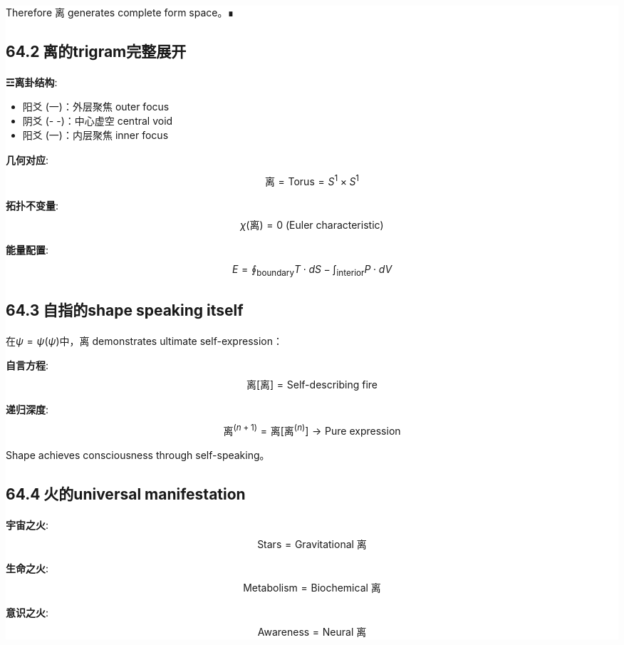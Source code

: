 Therefore 离 generates complete form space。∎

## 64.2 离的trigram完整展开

**☲离卦结构**:
- 阳爻 (一)：外层聚焦 outer focus
- 阴爻 (- -)：中心虚空 central void
- 阳爻 (一)：内层聚焦 inner focus

**几何对应**:
$$
\text{离} = \text{Torus} = S^1 \times S^1
$$

**拓扑不变量**:
$$
\chi(\text{离}) = 0 \text{ (Euler characteristic)}
$$

**能量配置**:
$$
E = \oint_{\text{boundary}} T \cdot dS - \int_{\text{interior}} P \cdot dV
$$

## 64.3 自指的shape speaking itself

在$\psi = \psi(\psi)$中，离 demonstrates ultimate self-expression：

**自言方程**:
$$
\text{离}[\text{离}] = \text{Self-describing fire}
$$

**递归深度**:
$$
\text{离}^{(n+1)} = \text{离}[\text{离}^{(n)}] \to \text{Pure expression}
$$

Shape achieves consciousness through self-speaking。

## 64.4 火的universal manifestation

**宇宙之火**:
$$
\text{Stars} = \text{Gravitational 离}
$$

**生命之火**:
$$
\text{Metabolism} = \text{Biochemical 离}
$$

**意识之火**:
$$
\text{Awareness} = \text{Neural 离}
$$
